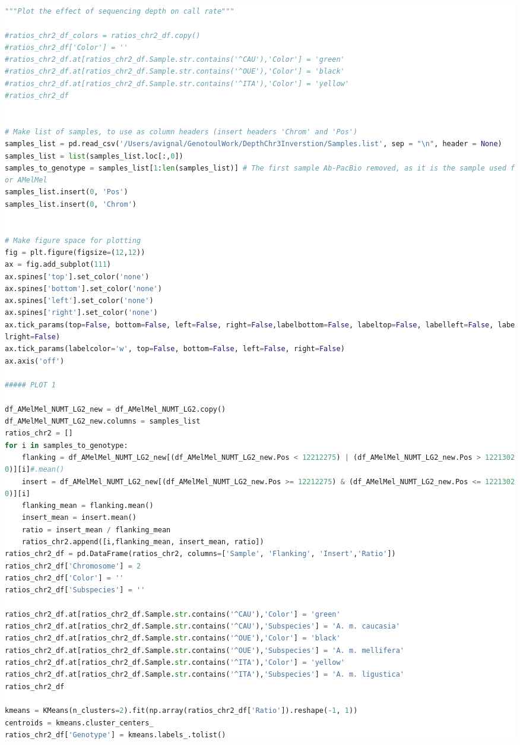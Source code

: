 

```python
"""Plot the effect of sequencing depth on call rate"""

#ratios_chr2_df_colors = ratios_chr2_df.copy()
#ratios_chr2_df['Color'] = ''
#ratios_chr2_df.at[ratios_chr2_df.Sample.str.contains('^CAU'),'Color'] = 'green'
#ratios_chr2_df.at[ratios_chr2_df.Sample.str.contains('^OUE'),'Color'] = 'black'
#ratios_chr2_df.at[ratios_chr2_df.Sample.str.contains('^ITA'),'Color'] = 'yellow'
#ratios_chr2_df


# Make list of samples, to use as column headers (insert headers 'Chrom' and 'Pos')
samples_list = pd.read_csv('/Users/avignal/GenotoulWork/DepthChr3Inverstion/Samples.list', sep = "\n", header = None)
samples_list = list(samples_list.loc[:,0])
samples_to_genotype = samples_list[1:len(samples_list)] # The first sample Ab-PacBio removed, as it is the sample used for AMelMel
samples_list.insert(0, 'Pos')
samples_list.insert(0, 'Chrom')


# Make figure space for plotting
fig = plt.figure(figsize=(12,12))
ax = fig.add_subplot(111)
ax.spines['top'].set_color('none')
ax.spines['bottom'].set_color('none')
ax.spines['left'].set_color('none')
ax.spines['right'].set_color('none')
ax.tick_params(top=False, bottom=False, left=False, right=False,labelbottom=False, labeltop=False, labelleft=False, labelright=False)
ax.tick_params(labelcolor='w', top=False, bottom=False, left=False, right=False)
ax.axis('off')

##### PLOT 1

df_AMelMel_NUMT_LG2_new = df_AMelMel_NUMT_LG2.copy()
df_AMelMel_NUMT_LG2_new.columns = samples_list
ratios_chr2 = []
for i in samples_to_genotype:
    flanking = df_AMelMel_NUMT_LG2_new[(df_AMelMel_NUMT_LG2_new.Pos < 12212275) | (df_AMelMel_NUMT_LG2_new.Pos > 12213020)][i]#.mean()
    insert = df_AMelMel_NUMT_LG2_new[(df_AMelMel_NUMT_LG2_new.Pos >= 12212275) & (df_AMelMel_NUMT_LG2_new.Pos <= 12213020)][i]
    flanking_mean = flanking.mean()
    insert_mean = insert.mean()
    ratio = insert_mean / flanking_mean
    ratios_chr2.append([i,flanking_mean, insert_mean, ratio])
ratios_chr2_df = pd.DataFrame(ratios_chr2, columns=['Sample', 'Flanking', 'Insert','Ratio'])
ratios_chr2_df['Chromosome'] = 2
ratios_chr2_df['Color'] = ''
ratios_chr2_df['Subspecies'] = ''

ratios_chr2_df.at[ratios_chr2_df.Sample.str.contains('^CAU'),'Color'] = 'green'
ratios_chr2_df.at[ratios_chr2_df.Sample.str.contains('^CAU'),'Subspecies'] = 'A. m. caucasia'
ratios_chr2_df.at[ratios_chr2_df.Sample.str.contains('^OUE'),'Color'] = 'black'
ratios_chr2_df.at[ratios_chr2_df.Sample.str.contains('^OUE'),'Subspecies'] = 'A. m. mellifera'
ratios_chr2_df.at[ratios_chr2_df.Sample.str.contains('^ITA'),'Color'] = 'yellow'
ratios_chr2_df.at[ratios_chr2_df.Sample.str.contains('^ITA'),'Subspecies'] = 'A. m. ligustica'
ratios_chr2_df

kmeans = KMeans(n_clusters=2).fit(np.array(ratios_chr2_df['Ratio']).reshape(-1, 1))
centroids = kmeans.cluster_centers_
ratios_chr2_df['Genotype'] = kmeans.labels_.tolist()
```